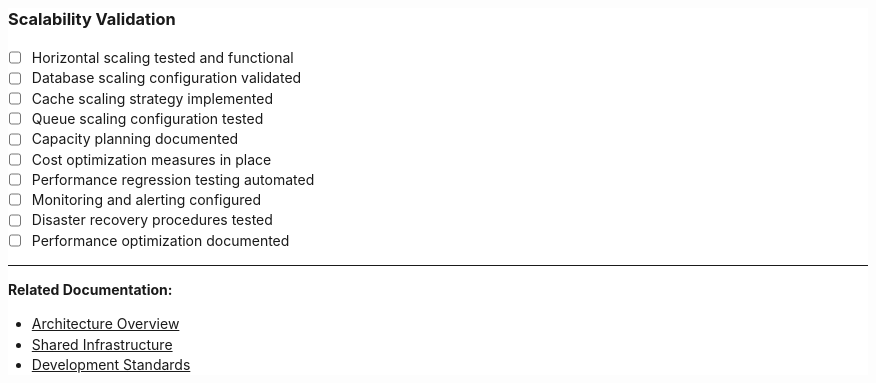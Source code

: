 ### Scalability Validation
- [ ] Horizontal scaling tested and functional
- [ ] Database scaling configuration validated
- [ ] Cache scaling strategy implemented
- [ ] Queue scaling configuration tested
- [ ] Capacity planning documented
- [ ] Cost optimization measures in place
- [ ] Performance regression testing automated
- [ ] Monitoring and alerting configured
- [ ] Disaster recovery procedures tested
- [ ] Performance optimization documented

---

**Related Documentation:**
- [Architecture Overview](./architecture-overview.md)
- [Shared Infrastructure](./shared-infrastructure.md)
- [Development Standards](./development-standards.md)

